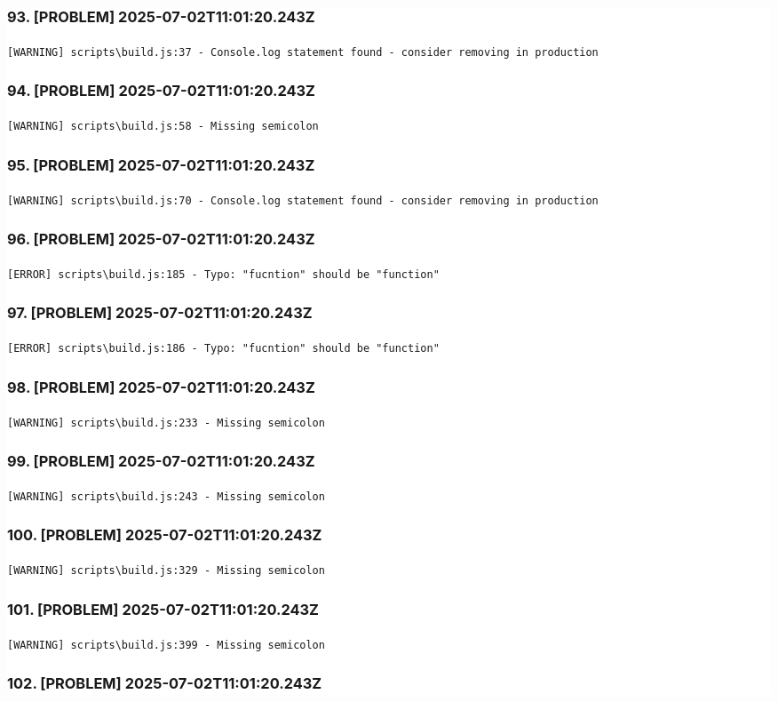 ### 93. [PROBLEM] 2025-07-02T11:01:20.243Z

```
[WARNING] scripts\build.js:37 - Console.log statement found - consider removing in production
```

### 94. [PROBLEM] 2025-07-02T11:01:20.243Z

```
[WARNING] scripts\build.js:58 - Missing semicolon
```

### 95. [PROBLEM] 2025-07-02T11:01:20.243Z

```
[WARNING] scripts\build.js:70 - Console.log statement found - consider removing in production
```

### 96. [PROBLEM] 2025-07-02T11:01:20.243Z

```
[ERROR] scripts\build.js:185 - Typo: "fucntion" should be "function"
```

### 97. [PROBLEM] 2025-07-02T11:01:20.243Z

```
[ERROR] scripts\build.js:186 - Typo: "fucntion" should be "function"
```

### 98. [PROBLEM] 2025-07-02T11:01:20.243Z

```
[WARNING] scripts\build.js:233 - Missing semicolon
```

### 99. [PROBLEM] 2025-07-02T11:01:20.243Z

```
[WARNING] scripts\build.js:243 - Missing semicolon
```

### 100. [PROBLEM] 2025-07-02T11:01:20.243Z

```
[WARNING] scripts\build.js:329 - Missing semicolon
```

### 101. [PROBLEM] 2025-07-02T11:01:20.243Z

```
[WARNING] scripts\build.js:399 - Missing semicolon
```

### 102. [PROBLEM] 2025-07-02T11:01:20.243Z
